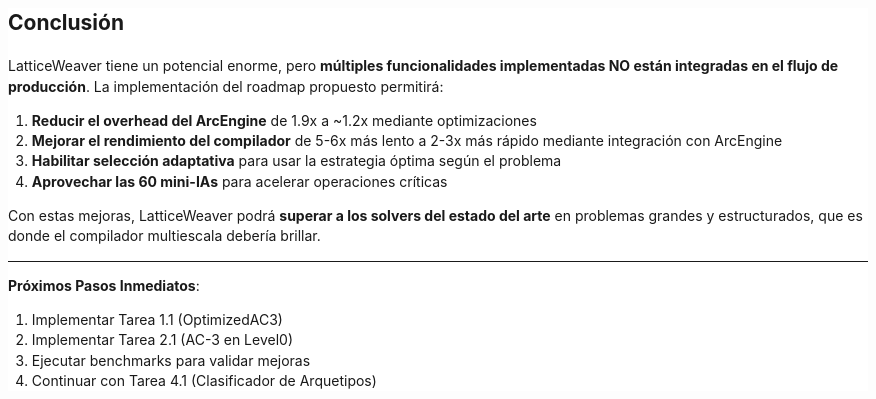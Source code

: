 
## Conclusión

LatticeWeaver tiene un potencial enorme, pero **múltiples funcionalidades implementadas NO están integradas en el flujo de producción**. La implementación del roadmap propuesto permitirá:

1. **Reducir el overhead del ArcEngine** de 1.9x a ~1.2x mediante optimizaciones
2. **Mejorar el rendimiento del compilador** de 5-6x más lento a 2-3x más rápido mediante integración con ArcEngine
3. **Habilitar selección adaptativa** para usar la estrategia óptima según el problema
4. **Aprovechar las 60 mini-IAs** para acelerar operaciones críticas

Con estas mejoras, LatticeWeaver podrá **superar a los solvers del estado del arte** en problemas grandes y estructurados, que es donde el compilador multiescala debería brillar.

---

**Próximos Pasos Inmediatos**:
1. Implementar Tarea 1.1 (OptimizedAC3)
2. Implementar Tarea 2.1 (AC-3 en Level0)
3. Ejecutar benchmarks para validar mejoras
4. Continuar con Tarea 4.1 (Clasificador de Arquetipos)

